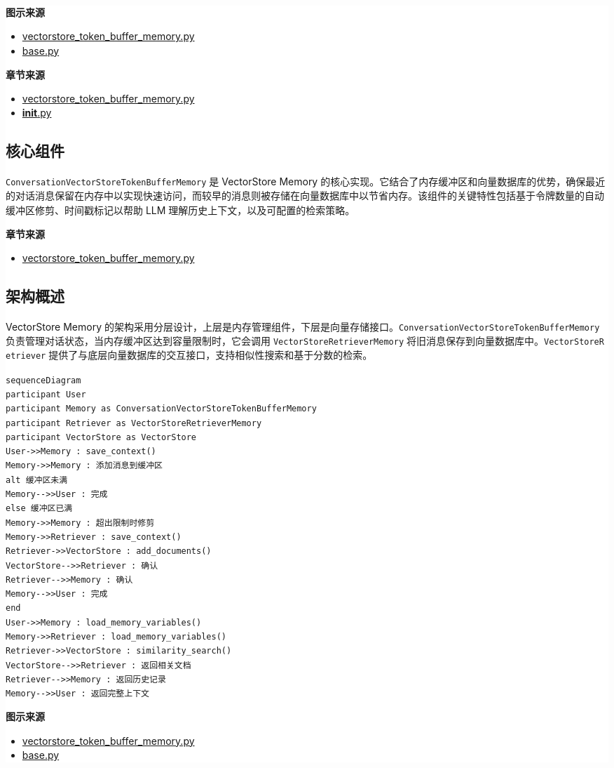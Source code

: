 **图示来源**  
- [vectorstore_token_buffer_memory.py](file://libs/langchain/langchain_classic/memory/vectorstore_token_buffer_memory.py)
- [base.py](file://libs/core/langchain_core/vectorstores/base.py)

**章节来源**  
- [vectorstore_token_buffer_memory.py](file://libs/langchain/langchain_classic/memory/vectorstore_token_buffer_memory.py)
- [__init__.py](file://libs/langchain/langchain_classic/memory/__init__.py)

## 核心组件
`ConversationVectorStoreTokenBufferMemory` 是 VectorStore Memory 的核心实现。它结合了内存缓冲区和向量数据库的优势，确保最近的对话消息保留在内存中以实现快速访问，而较早的消息则被存储在向量数据库中以节省内存。该组件的关键特性包括基于令牌数量的自动缓冲区修剪、时间戳标记以帮助 LLM 理解历史上下文，以及可配置的检索策略。

**章节来源**  
- [vectorstore_token_buffer_memory.py](file://libs/langchain/langchain_classic/memory/vectorstore_token_buffer_memory.py#L36-L184)

## 架构概述
VectorStore Memory 的架构采用分层设计，上层是内存管理组件，下层是向量存储接口。`ConversationVectorStoreTokenBufferMemory` 负责管理对话状态，当内存缓冲区达到容量限制时，它会调用 `VectorStoreRetrieverMemory` 将旧消息保存到向量数据库中。`VectorStoreRetriever` 提供了与底层向量数据库的交互接口，支持相似性搜索和基于分数的检索。

```mermaid
sequenceDiagram
participant User
participant Memory as ConversationVectorStoreTokenBufferMemory
participant Retriever as VectorStoreRetrieverMemory
participant VectorStore as VectorStore
User->>Memory : save_context()
Memory->>Memory : 添加消息到缓冲区
alt 缓冲区未满
Memory-->>User : 完成
else 缓冲区已满
Memory->>Memory : 超出限制时修剪
Memory->>Retriever : save_context()
Retriever->>VectorStore : add_documents()
VectorStore-->>Retriever : 确认
Retriever-->>Memory : 确认
Memory-->>User : 完成
end
User->>Memory : load_memory_variables()
Memory->>Retriever : load_memory_variables()
Retriever->>VectorStore : similarity_search()
VectorStore-->>Retriever : 返回相关文档
Retriever-->>Memory : 返回历史记录
Memory-->>User : 返回完整上下文
```

**图示来源**  
- [vectorstore_token_buffer_memory.py](file://libs/langchain/langchain_classic/memory/vectorstore_token_buffer_memory.py)
- [base.py](file://libs/core/langchain_core/vectorstores/base.py)
